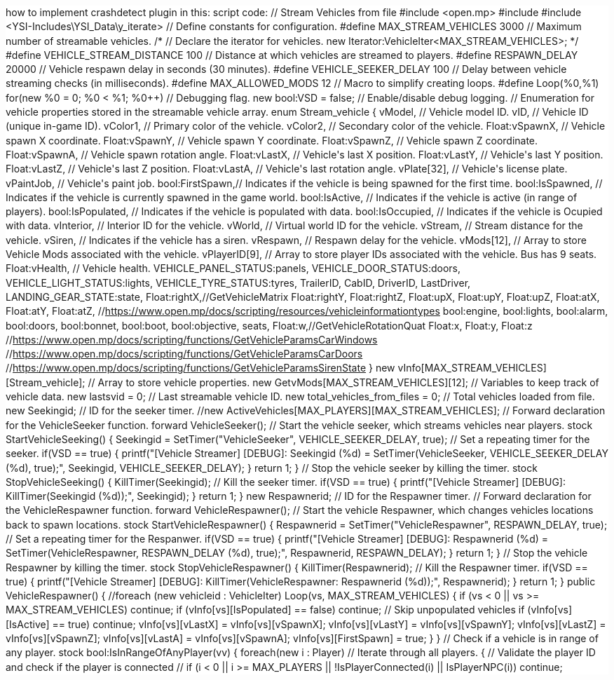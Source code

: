 how to implement crashdetect plugin in this: script code: // Stream Vehicles from file #include <open.mp> #include #include <YSI-Includes\YSI_Data\y_iterate> // Define constants for configuration. #define MAX_STREAM_VEHICLES 3000 // Maximum number of streamable vehicles. /* // Declare the iterator for vehicles. new Iterator:VehicleIter<MAX_STREAM_VEHICLES>; */ #define VEHICLE_STREAM_DISTANCE 100 // Distance at which vehicles are streamed to players. #define RESPAWN_DELAY 20000 // Vehicle respawn delay in seconds (30 minutes). #define VEHICLE_SEEKER_DELAY 100 // Delay between vehicle streaming checks (in milliseconds). #define MAX_ALLOWED_MODS 12 // Macro to simplify creating loops. #define Loop(%0,%1) for(new %0 = 0; %0 < %1; %0++) // Debugging flag. new bool:VSD = false; // Enable/disable debug logging. // Enumeration for vehicle properties stored in the streamable vehicle array. enum Stream_vehicle { vModel, // Vehicle model ID. vID, // Vehicle ID (unique in-game ID). vColor1, // Primary color of the vehicle. vColor2, // Secondary color of the vehicle. Float:vSpawnX, // Vehicle spawn X coordinate. Float:vSpawnY, // Vehicle spawn Y coordinate. Float:vSpawnZ, // Vehicle spawn Z coordinate. Float:vSpawnA, // Vehicle spawn rotation angle. Float:vLastX, // Vehicle's last X position. Float:vLastY, // Vehicle's last Y position. Float:vLastZ, // Vehicle's last Z position. Float:vLastA, // Vehicle's last rotation angle. vPlate[32], // Vehicle's license plate. vPaintJob, // Vehicle's paint job. bool:FirstSpawn,// Indicates if the vehicle is being spawned for the first time. bool:IsSpawned, // Indicates if the vehicle is currently spawned in the game world. bool:IsActive, // Indicates if the vehicle is active (in range of players). bool:IsPopulated, // Indicates if the vehicle is populated with data. bool:IsOccupied, // Indicates if the vehicle is Ocupied with data. vInterior, // Interior ID for the vehicle. vWorld, // Virtual world ID for the vehicle. vStream, // Stream distance for the vehicle. vSiren, // Indicates if the vehicle has a siren. vRespawn, // Respawn delay for the vehicle. vMods[12], // Array to store Vehicle Mods associated with the vehicle.
vPlayerID[9], // Array to store player IDs associated with the vehicle. Bus has 9 seats. Float:vHealth, // Vehicle health. VEHICLE_PANEL_STATUS:panels, VEHICLE_DOOR_STATUS:doors, VEHICLE_LIGHT_STATUS:lights, VEHICLE_TYRE_STATUS:tyres, TrailerID, CabID, DriverID, LastDriver, LANDING_GEAR_STATE:state, Float:rightX,//GetVehicleMatrix Float:rightY, Float:rightZ, Float:upX, Float:upY, Float:upZ, Float:atX, Float:atY, Float:atZ, //https://www.open.mp/docs/scripting/resources/vehicleinformationtypes bool:engine, bool:lights, bool:alarm, bool:doors, bool:bonnet, bool:boot, bool:objective, seats, Float:w,//GetVehicleRotationQuat Float:x, Float:y, Float:z //https://www.open.mp/docs/scripting/functions/GetVehicleParamsCarWindows //https://www.open.mp/docs/scripting/functions/GetVehicleParamsCarDoors //https://www.open.mp/docs/scripting/functions/GetVehicleParamsSirenState } new vInfo[MAX_STREAM_VEHICLES][Stream_vehicle]; // Array to store vehicle properties. new GetvMods[MAX_STREAM_VEHICLES][12]; // Variables to keep track of vehicle data. new lastsvid = 0; // Last streamable vehicle ID. new total_vehicles_from_files = 0; // Total vehicles loaded from file. new Seekingid; // ID for the seeker timer. //new ActiveVehicles[MAX_PLAYERS][MAX_STREAM_VEHICLES]; // Forward declaration for the VehicleSeeker function. forward VehicleSeeker(); // Start the vehicle seeker, which streams vehicles near players. stock StartVehicleSeeking() { Seekingid = SetTimer("VehicleSeeker", VEHICLE_SEEKER_DELAY, true); // Set a repeating timer for the seeker. if(VSD == true) { printf("[Vehicle Streamer] [DEBUG]: Seekingid (%d) = SetTimer(VehicleSeeker, VEHICLE_SEEKER_DELAY (%d), true);", Seekingid, VEHICLE_SEEKER_DELAY); } return 1; } // Stop the vehicle seeker by killing the timer. stock StopVehicleSeeking() { KillTimer(Seekingid); // Kill the seeker timer. if(VSD == true) { printf("[Vehicle Streamer] [DEBUG]: KillTimer(Seekingid (%d));", Seekingid); } return 1; } new Respawnerid; // ID for the Respawner timer. // Forward declaration for the VehicleRespawner function. forward VehicleRespawner(); // Start the vehicle Respawner, which changes vehicles locations back to spawn locations. stock StartVehicleRespawner() { Respawnerid = SetTimer("VehicleRespawner", RESPAWN_DELAY, true); // Set a repeating timer for the Respanwer. if(VSD == true) { printf("[Vehicle Streamer] [DEBUG]: Respawnerid (%d) = SetTimer(VehicleRespawner, RESPAWN_DELAY (%d), true);", Respawnerid, RESPAWN_DELAY); } return 1; } // Stop the vehicle Respawner by killing the timer. stock StopVehicleRespawner() { KillTimer(Respawnerid); // Kill the Respawner timer. if(VSD == true) { printf("[Vehicle Streamer] [DEBUG]: KillTimer(VehicleRespawner: Respawnerid (%d));", Respawnerid); } return 1; } public VehicleRespawner() { //foreach (new vehicleid : VehicleIter) Loop(vs, MAX_STREAM_VEHICLES) { if (vs < 0 || vs >= MAX_STREAM_VEHICLES) continue; if (vInfo[vs][IsPopulated] == false) continue; // Skip unpopulated vehicles if (vInfo[vs][IsActive] == true) continue; vInfo[vs][vLastX] = vInfo[vs][vSpawnX]; vInfo[vs][vLastY] = vInfo[vs][vSpawnY]; vInfo[vs][vLastZ] = vInfo[vs][vSpawnZ]; vInfo[vs][vLastA] = vInfo[vs][vSpawnA]; vInfo[vs][FirstSpawn] = true; } } // Check if a vehicle is in range of any player. stock bool:IsInRangeOfAnyPlayer(vv) { foreach(new i : Player) // Iterate through all players. { // Validate the player ID and check if the player is connected // if (i < 0 || i >= MAX_PLAYERS || !IsPlayerConnected(i) || IsPlayerNPC(i)) continue;
